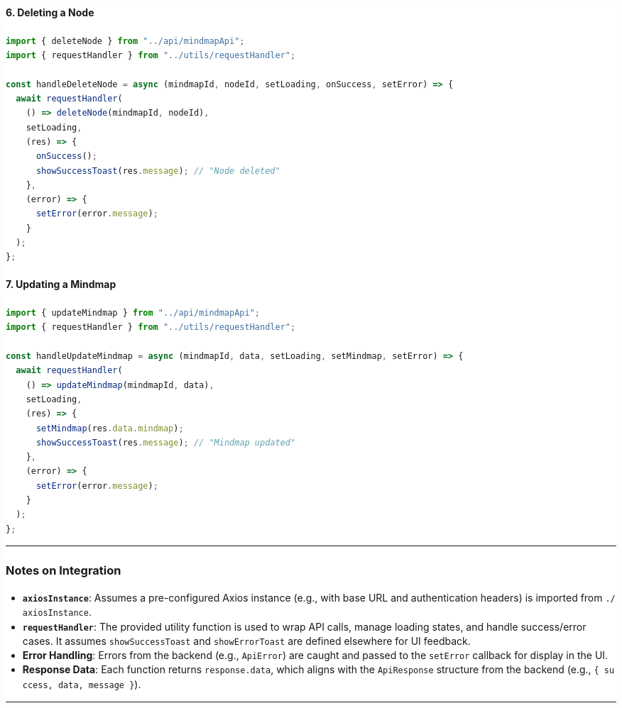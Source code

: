 #### 6. Deleting a Node

```javascript
import { deleteNode } from "../api/mindmapApi";
import { requestHandler } from "../utils/requestHandler";

const handleDeleteNode = async (mindmapId, nodeId, setLoading, onSuccess, setError) => {
  await requestHandler(
    () => deleteNode(mindmapId, nodeId),
    setLoading,
    (res) => {
      onSuccess();
      showSuccessToast(res.message); // "Node deleted"
    },
    (error) => {
      setError(error.message);
    }
  );
};
```

#### 7. Updating a Mindmap

```javascript
import { updateMindmap } from "../api/mindmapApi";
import { requestHandler } from "../utils/requestHandler";

const handleUpdateMindmap = async (mindmapId, data, setLoading, setMindmap, setError) => {
  await requestHandler(
    () => updateMindmap(mindmapId, data),
    setLoading,
    (res) => {
      setMindmap(res.data.mindmap);
      showSuccessToast(res.message); // "Mindmap updated"
    },
    (error) => {
      setError(error.message);
    }
  );
};
```

---

### Notes on Integration

- **`axiosInstance`**: Assumes a pre-configured Axios instance (e.g., with base URL and authentication headers) is imported from `./axiosInstance`.
- **`requestHandler`**: The provided utility function is used to wrap API calls, manage loading states, and handle success/error cases. It assumes `showSuccessToast` and `showErrorToast` are defined elsewhere for UI feedback.
- **Error Handling**: Errors from the backend (e.g., `ApiError`) are caught and passed to the `setError` callback for display in the UI.
- **Response Data**: Each function returns `response.data`, which aligns with the `ApiResponse` structure from the backend (e.g., `{ success, data, message }`).

---